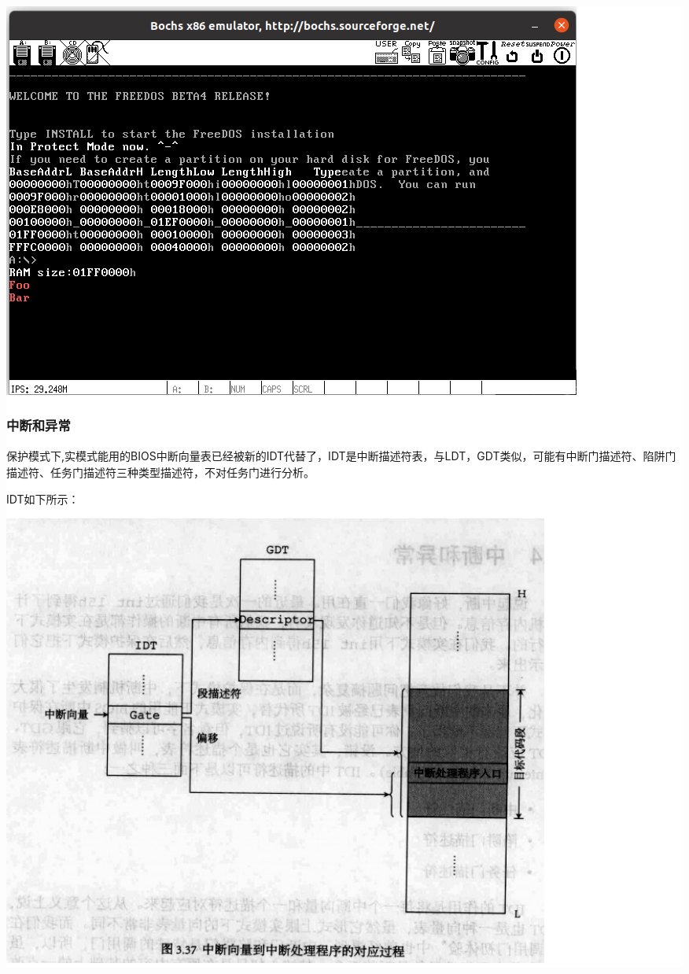 ![](image/image_W2AZbhfyo1.png)

### 中断和异常

保护模式下,实模式能用的BIOS中断向量表已经被新的IDT代替了，IDT是中断描述符表，与LDT，GDT类似，可能有中断门描述符、陷阱门描述符、任务门描述符三种类型描述符，不对任务门进行分析。

IDT如下所示：

![](image/image_Ezp20NYd0V.png)
